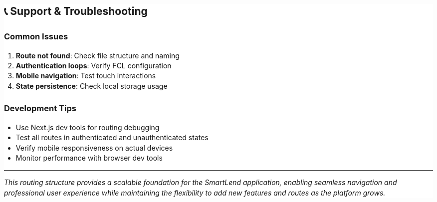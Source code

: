 ## 📞 Support & Troubleshooting

### Common Issues
1. **Route not found**: Check file structure and naming
2. **Authentication loops**: Verify FCL configuration
3. **Mobile navigation**: Test touch interactions
4. **State persistence**: Check local storage usage

### Development Tips
- Use Next.js dev tools for routing debugging
- Test all routes in authenticated and unauthenticated states
- Verify mobile responsiveness on actual devices
- Monitor performance with browser dev tools

---

*This routing structure provides a scalable foundation for the SmartLend application, enabling seamless navigation and professional user experience while maintaining the flexibility to add new features and routes as the platform grows.*